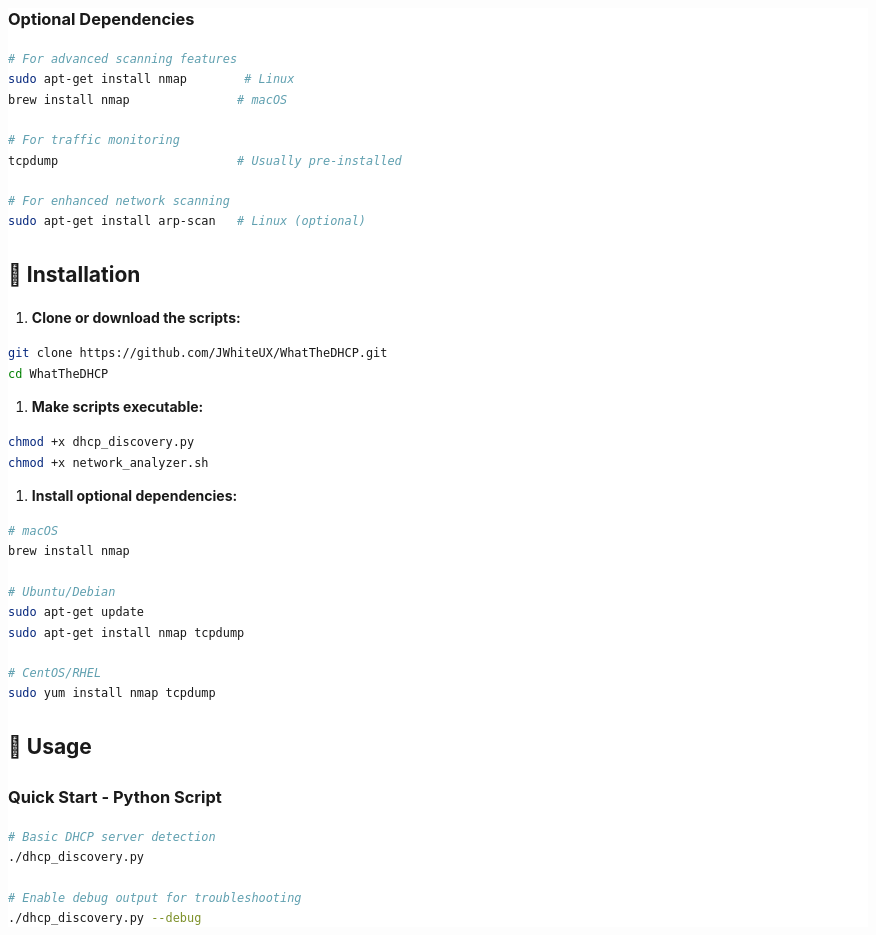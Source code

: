 ### Optional Dependencies

```bash
# For advanced scanning features
sudo apt-get install nmap        # Linux
brew install nmap               # macOS

# For traffic monitoring
tcpdump                         # Usually pre-installed

# For enhanced network scanning
sudo apt-get install arp-scan   # Linux (optional)
```

## 🔧 Installation

1. **Clone or download the scripts:**

```bash
git clone https://github.com/JWhiteUX/WhatTheDHCP.git
cd WhatTheDHCP
```

1. **Make scripts executable:**

```bash
chmod +x dhcp_discovery.py
chmod +x network_analyzer.sh
```

1. **Install optional dependencies:**

```bash
# macOS
brew install nmap

# Ubuntu/Debian
sudo apt-get update
sudo apt-get install nmap tcpdump

# CentOS/RHEL
sudo yum install nmap tcpdump
```

## 🚀 Usage

### Quick Start - Python Script

```bash
# Basic DHCP server detection
./dhcp_discovery.py

# Enable debug output for troubleshooting
./dhcp_discovery.py --debug
```
